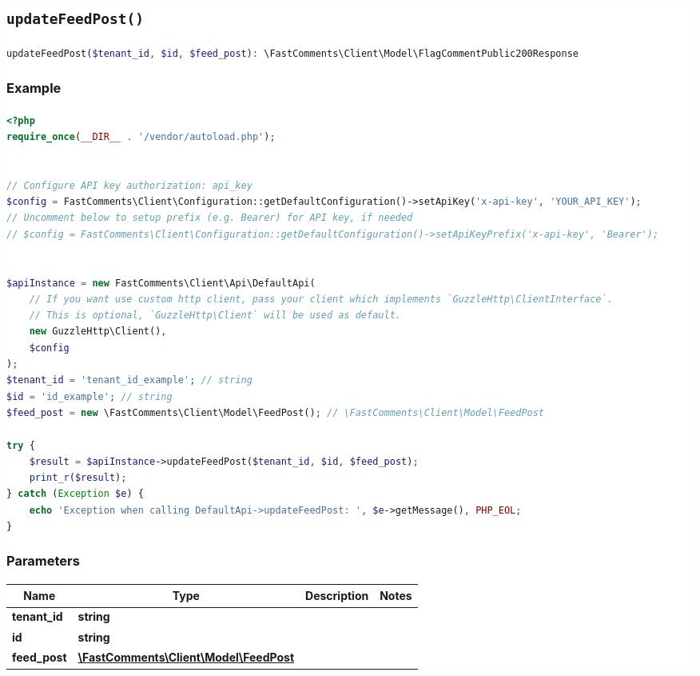 ## `updateFeedPost()`

```php
updateFeedPost($tenant_id, $id, $feed_post): \FastComments\Client\Model\FlagCommentPublic200Response
```



### Example

```php
<?php
require_once(__DIR__ . '/vendor/autoload.php');


// Configure API key authorization: api_key
$config = FastComments\Client\Configuration::getDefaultConfiguration()->setApiKey('x-api-key', 'YOUR_API_KEY');
// Uncomment below to setup prefix (e.g. Bearer) for API key, if needed
// $config = FastComments\Client\Configuration::getDefaultConfiguration()->setApiKeyPrefix('x-api-key', 'Bearer');


$apiInstance = new FastComments\Client\Api\DefaultApi(
    // If you want use custom http client, pass your client which implements `GuzzleHttp\ClientInterface`.
    // This is optional, `GuzzleHttp\Client` will be used as default.
    new GuzzleHttp\Client(),
    $config
);
$tenant_id = 'tenant_id_example'; // string
$id = 'id_example'; // string
$feed_post = new \FastComments\Client\Model\FeedPost(); // \FastComments\Client\Model\FeedPost

try {
    $result = $apiInstance->updateFeedPost($tenant_id, $id, $feed_post);
    print_r($result);
} catch (Exception $e) {
    echo 'Exception when calling DefaultApi->updateFeedPost: ', $e->getMessage(), PHP_EOL;
}
```

### Parameters

| Name | Type | Description  | Notes |
| ------------- | ------------- | ------------- | ------------- |
| **tenant_id** | **string**|  | |
| **id** | **string**|  | |
| **feed_post** | [**\FastComments\Client\Model\FeedPost**](../Model/FeedPost.md)|  | |
